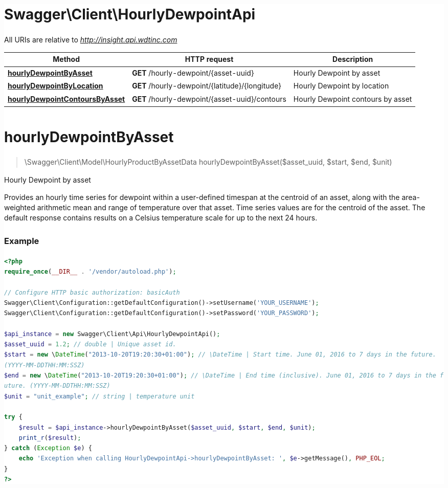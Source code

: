 # Swagger\Client\HourlyDewpointApi

All URIs are relative to *http://insight.api.wdtinc.com*

Method | HTTP request | Description
------------- | ------------- | -------------
[**hourlyDewpointByAsset**](HourlyDewpointApi.md#hourlyDewpointByAsset) | **GET** /hourly-dewpoint/{asset-uuid} | Hourly Dewpoint by asset
[**hourlyDewpointByLocation**](HourlyDewpointApi.md#hourlyDewpointByLocation) | **GET** /hourly-dewpoint/{latitude}/{longitude} | Hourly Dewpoint by location
[**hourlyDewpointContoursByAsset**](HourlyDewpointApi.md#hourlyDewpointContoursByAsset) | **GET** /hourly-dewpoint/{asset-uuid}/contours | Hourly Dewpoint contours by asset


# **hourlyDewpointByAsset**
> \Swagger\Client\Model\HourlyProductByAssetData hourlyDewpointByAsset($asset_uuid, $start, $end, $unit)

Hourly Dewpoint by asset

Provides an hourly time series for dewpoint within a user-defined  timespan at the centroid of an asset, along with the area-weighted  arithmetic mean and range of temperature over that asset.  Time series values are for the centroid of the asset. The default response contains results on a Celsius temperature scale for up to the next 24 hours.

### Example
```php
<?php
require_once(__DIR__ . '/vendor/autoload.php');

// Configure HTTP basic authorization: basicAuth
Swagger\Client\Configuration::getDefaultConfiguration()->setUsername('YOUR_USERNAME');
Swagger\Client\Configuration::getDefaultConfiguration()->setPassword('YOUR_PASSWORD');

$api_instance = new Swagger\Client\Api\HourlyDewpointApi();
$asset_uuid = 1.2; // double | Unique asset id.
$start = new \DateTime("2013-10-20T19:20:30+01:00"); // \DateTime | Start time. June 01, 2016 to 7 days in the future. (YYYY-MM-DDTHH:MM:SSZ)
$end = new \DateTime("2013-10-20T19:20:30+01:00"); // \DateTime | End time (inclusive). June 01, 2016 to 7 days in the future. (YYYY-MM-DDTHH:MM:SSZ)
$unit = "unit_example"; // string | temperature unit

try {
    $result = $api_instance->hourlyDewpointByAsset($asset_uuid, $start, $end, $unit);
    print_r($result);
} catch (Exception $e) {
    echo 'Exception when calling HourlyDewpointApi->hourlyDewpointByAsset: ', $e->getMessage(), PHP_EOL;
}
?>
```

